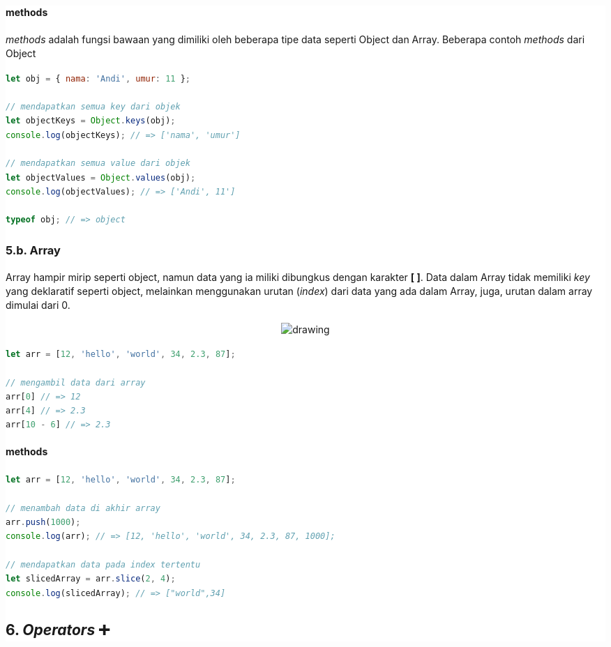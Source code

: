 #### methods

_methods_ adalah fungsi bawaan yang dimiliki oleh beberapa tipe data seperti Object dan Array. Beberapa contoh _methods_ dari Object

```javascript
let obj = { nama: 'Andi', umur: 11 };

// mendapatkan semua key dari objek
let objectKeys = Object.keys(obj);
console.log(objectKeys); // => ['nama', 'umur']

// mendapatkan semua value dari objek
let objectValues = Object.values(obj);
console.log(objectValues); // => ['Andi', 11']

typeof obj; // => object
```

### 5.b. Array

Array hampir mirip seperti object, namun data yang ia miliki dibungkus dengan karakter **[ ]**. Data dalam Array tidak memiliki _key_ yang deklaratif seperti object, melainkan menggunakan urutan (_index_) dari data yang ada dalam Array, juga, urutan dalam array dimulai dari 0.

<p align="center">
  <img src="https://www.tutorialsteacher.com/Content/images/js/js-array.png" alt="drawing" width="500"/>
</p>

```javascript
let arr = [12, 'hello', 'world', 34, 2.3, 87];

// mengambil data dari array
arr[0] // => 12
arr[4] // => 2.3
arr[10 - 6] // => 2.3 
```

#### methods

```javascript
let arr = [12, 'hello', 'world', 34, 2.3, 87];

// menambah data di akhir array
arr.push(1000);
console.log(arr); // => [12, 'hello', 'world', 34, 2.3, 87, 1000];

// mendapatkan data pada index tertentu
let slicedArray = arr.slice(2, 4);
console.log(slicedArray); // => ["world",34]
```

## 6. _Operators_ :heavy_plus_sign:
